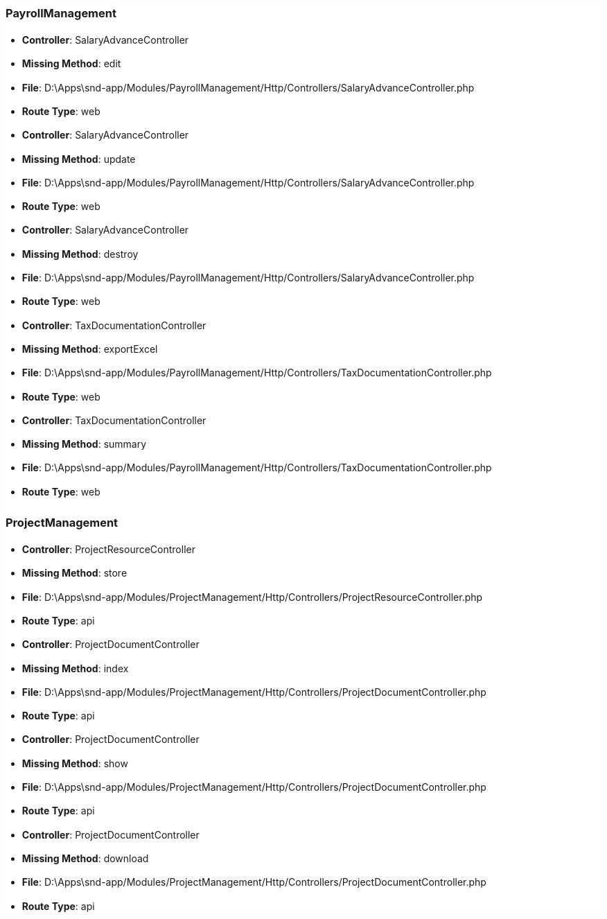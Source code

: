 ### PayrollManagement

- **Controller**: SalaryAdvanceController
- **Missing Method**: edit
- **File**: D:\Apps\snd-app/Modules/PayrollManagement/Http/Controllers/SalaryAdvanceController.php
- **Route Type**: web

- **Controller**: SalaryAdvanceController
- **Missing Method**: update
- **File**: D:\Apps\snd-app/Modules/PayrollManagement/Http/Controllers/SalaryAdvanceController.php
- **Route Type**: web

- **Controller**: SalaryAdvanceController
- **Missing Method**: destroy
- **File**: D:\Apps\snd-app/Modules/PayrollManagement/Http/Controllers/SalaryAdvanceController.php
- **Route Type**: web

- **Controller**: TaxDocumentationController
- **Missing Method**: exportExcel
- **File**: D:\Apps\snd-app/Modules/PayrollManagement/Http/Controllers/TaxDocumentationController.php
- **Route Type**: web

- **Controller**: TaxDocumentationController
- **Missing Method**: summary
- **File**: D:\Apps\snd-app/Modules/PayrollManagement/Http/Controllers/TaxDocumentationController.php
- **Route Type**: web

### ProjectManagement

- **Controller**: ProjectResourceController
- **Missing Method**: store
- **File**: D:\Apps\snd-app/Modules/ProjectManagement/Http/Controllers/ProjectResourceController.php
- **Route Type**: api

- **Controller**: ProjectDocumentController
- **Missing Method**: index
- **File**: D:\Apps\snd-app/Modules/ProjectManagement/Http/Controllers/ProjectDocumentController.php
- **Route Type**: api

- **Controller**: ProjectDocumentController
- **Missing Method**: show
- **File**: D:\Apps\snd-app/Modules/ProjectManagement/Http/Controllers/ProjectDocumentController.php
- **Route Type**: api

- **Controller**: ProjectDocumentController
- **Missing Method**: download
- **File**: D:\Apps\snd-app/Modules/ProjectManagement/Http/Controllers/ProjectDocumentController.php
- **Route Type**: api
